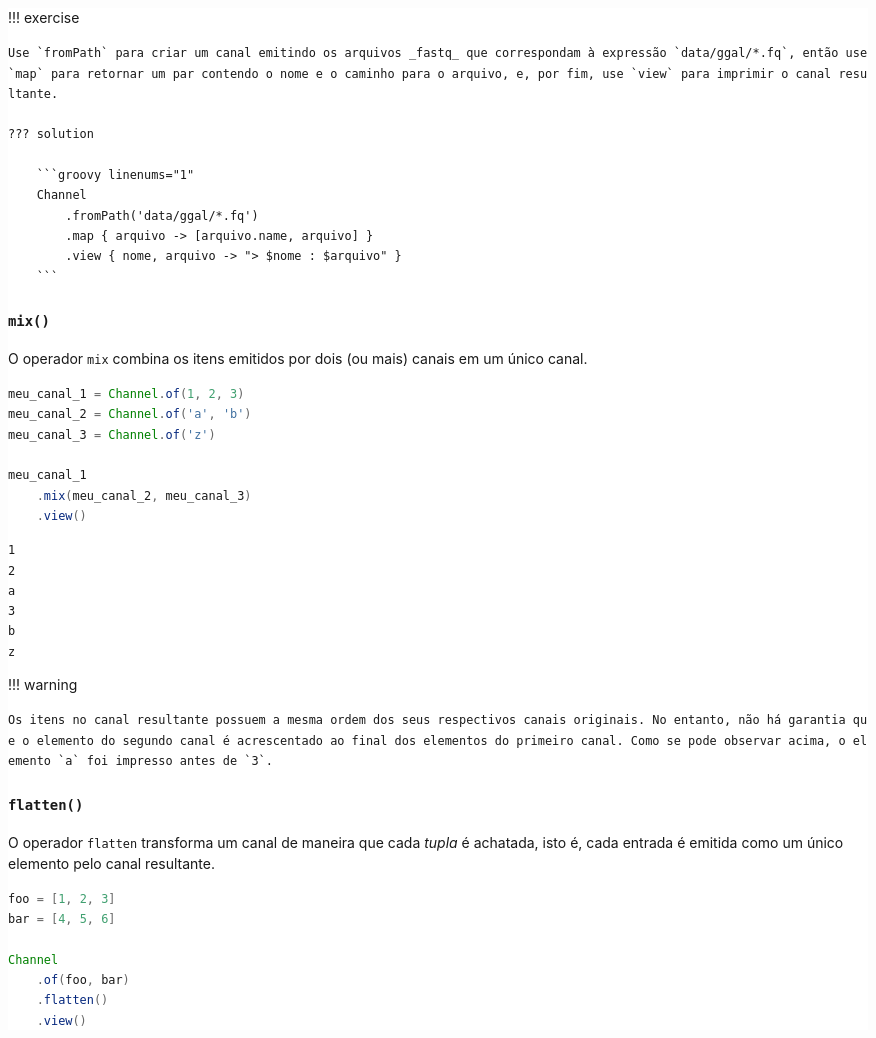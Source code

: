 !!! exercise

    Use `fromPath` para criar um canal emitindo os arquivos _fastq_ que correspondam à expressão `data/ggal/*.fq`, então use `map` para retornar um par contendo o nome e o caminho para o arquivo, e, por fim, use `view` para imprimir o canal resultante.

    ??? solution

        ```groovy linenums="1"
        Channel
            .fromPath('data/ggal/*.fq')
            .map { arquivo -> [arquivo.name, arquivo] }
            .view { nome, arquivo -> "> $nome : $arquivo" }
        ```

### `mix()`

O operador `mix` combina os itens emitidos por dois (ou mais) canais em um único canal.

```groovy linenums="1"
meu_canal_1 = Channel.of(1, 2, 3)
meu_canal_2 = Channel.of('a', 'b')
meu_canal_3 = Channel.of('z')

meu_canal_1
    .mix(meu_canal_2, meu_canal_3)
    .view()
```

```console title="Output"
1
2
a
3
b
z
```

!!! warning

    Os itens no canal resultante possuem a mesma ordem dos seus respectivos canais originais. No entanto, não há garantia que o elemento do segundo canal é acrescentado ao final dos elementos do primeiro canal. Como se pode observar acima, o elemento `a` foi impresso antes de `3`.

### `flatten()`

O operador `flatten` transforma um canal de maneira que cada _tupla_ é achatada, isto é, cada entrada é emitida como um único elemento pelo canal resultante.

```groovy linenums="1"
foo = [1, 2, 3]
bar = [4, 5, 6]

Channel
    .of(foo, bar)
    .flatten()
    .view()
```
